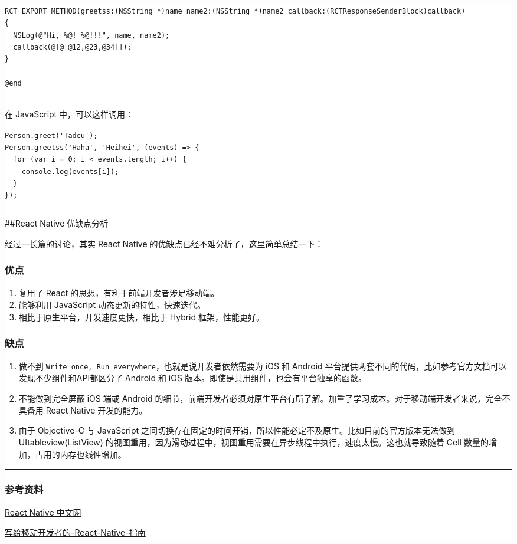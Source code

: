 ```
RCT_EXPORT_METHOD(greetss:(NSString *)name name2:(NSString *)name2 callback:(RCTResponseSenderBlock)callback)
{
  NSLog(@"Hi, %@! %@!!!", name, name2);
  callback(@[@[@12,@23,@34]]);
}

@end	
	
```


在 JavaScript 中，可以这样调用：

```
Person.greet('Tadeu');
Person.greetss('Haha', 'Heihei', (events) => {
  for (var i = 0; i < events.length; i++) {
    console.log(events[i]);
  }
});
```

---

##React Native 优缺点分析

经过一长篇的讨论，其实 React Native 的优缺点已经不难分析了，这里简单总结一下：

### 优点

1. 复用了 React 的思想，有利于前端开发者涉足移动端。
2. 能够利用 JavaScript 动态更新的特性，快速迭代。
3. 相比于原生平台，开发速度更快，相比于 Hybrid 框架，性能更好。

### 缺点

1. 做不到 `Write once, Run everywhere`，也就是说开发者依然需要为 iOS 和 Android 平台提供两套不同的代码，比如参考官方文档可以发现不少组件和API都区分了 Android 和 iOS 版本。即使是共用组件，也会有平台独享的函数。

2. 不能做到完全屏蔽 iOS 端或 Android 的细节，前端开发者必须对原生平台有所了解。加重了学习成本。对于移动端开发者来说，完全不具备用 React Native 开发的能力。

3. 由于 Objective-C 与 JavaScript 之间切换存在固定的时间开销，所以性能必定不及原生。比如目前的官方版本无法做到 UItableview(ListView) 的视图重用，因为滑动过程中，视图重用需要在异步线程中执行，速度太慢。这也就导致随着 Cell 数量的增加，占用的内存也线性增加。





---- 

### 参考资料
[React Native 中文网](https://reactnative.cn/docs/0.44/getting-started.html#content)

[写给移动开发者的-React-Native-指南](http://wingjay.com/2017/03/14/写给移动开发者的-React-Native-指南/)